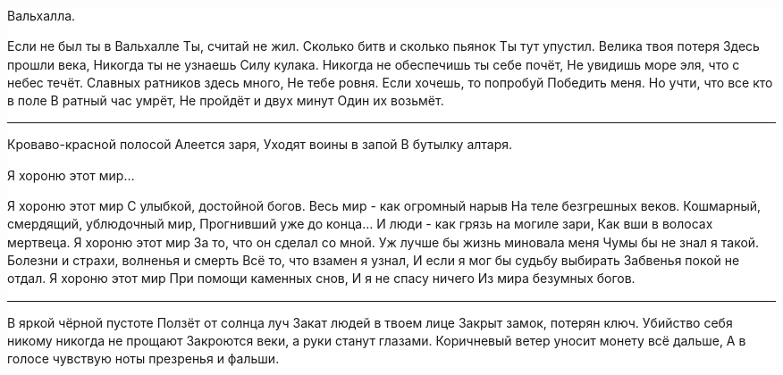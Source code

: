 Вальхалла.

Если не был ты в Вальхалле
Ты, считай не жил.
Сколько битв и сколько пьянок
Ты тут упустил.
Велика твоя потеря
Здесь прошли века,
Никогда ты не узнаешь
Силу кулака.
Никогда не обеспечишь ты себе почёт,
Не увидишь море эля, что с небес течёт.
Славных ратников здесь много,
Не тебе ровня.
Если хочешь, то попробуй
Победить меня.
Но учти, что все кто в поле
В ратный час умрёт,
Не пройдёт и двух минут
Один их возьмёт.

***

Кроваво-красной полосой 
Алеется заря,
Уходят воины в запой
В бутылку алтаря.

Я хороню этот мир…

Я хороню этот мир
С улыбкой, достойной богов.
Весь мир - как огромный нарыв
На теле безгрешных веков.
Кошмарный, смердящий, ублюдочный мир,
Прогнивший уже до конца…
И люди - как грязь на могиле зари,
Как вши в волосах мертвеца.
Я хороню этот мир
За то, что он сделал со мной.
Уж лучше бы жизнь миновала меня
Чумы бы не знал я такой.
Болезни и страхи, волненья и смерть
Всё то, что взамен я узнал,
И если я мог бы судьбу выбирать
Забвенья покой не отдал.
Я хороню этот мир
При помощи каменных снов,
И я не спасу ничего
Из мира безумных богов.

***

В яркой чёрной пустоте
Ползёт от солнца луч
Закат людей в твоем лице
Закрыт замок, потерян ключ.
Убийство себя никому никогда не прощают
Закроются веки, а руки станут глазами.
Коричневый ветер уносит монету всё дальше,
А в голосе чувствую ноты презренья и фальши.

